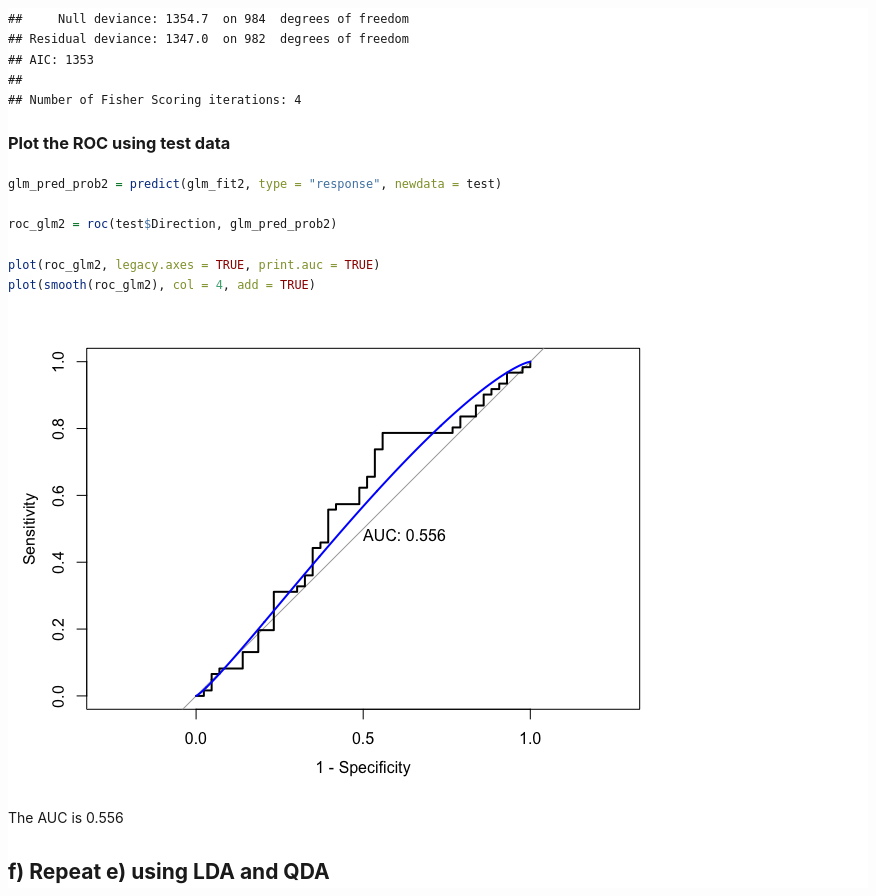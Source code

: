     ##     Null deviance: 1354.7  on 984  degrees of freedom
    ## Residual deviance: 1347.0  on 982  degrees of freedom
    ## AIC: 1353
    ## 
    ## Number of Fisher Scoring iterations: 4

### Plot the ROC using test data

``` r
glm_pred_prob2 = predict(glm_fit2, type = "response", newdata = test)

roc_glm2 = roc(test$Direction, glm_pred_prob2)

plot(roc_glm2, legacy.axes = TRUE, print.auc = TRUE)
plot(smooth(roc_glm2), col = 4, add = TRUE)
```

![](P8106_hw3_xh2395_files/figure-gfm/unnamed-chunk-13-1.png)

The AUC is 0.556

## f) Repeat e) using LDA and QDA
